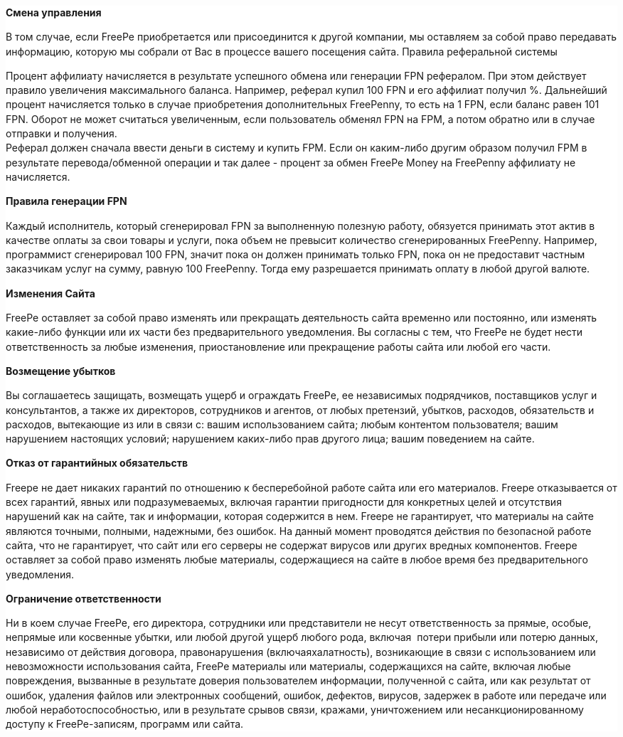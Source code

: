 **Смена управления**
 
В том случае, если FreePe приобретается или присоединится к другой компании, мы оставляем за собой право передавать информацию, которую мы собрали от Вас в процессе вашего посещения сайта.
Правила реферальной системы

Процент аффилиату начисляется в результате успешного обмена или генерации FPN рефералом. При этом действует правило увеличения максимального баланса. Например, реферал купил 100 FPN и его аффилиат получил %.  Дальнейший процент начисляется только в случае приобретения дополнительных FreePenny, то есть на 1 FPN, если баланс равен 101 FPN. Оборот не может считаться увеличенным, если пользователь обменял FPN на FPM, а потом обратно или в случае отправки и получения.  
Реферал должен сначала ввести деньги в систему и купить FPM. Если он каким-либо другим образом получил FPM в результате перевода/обменной операции и так далее - процент за обмен FreePe Money на FreePenny аффилиату не начисляется.

**Правила генерации FPN**

Каждый исполнитель, который сгенерировал FPN за выполненную полезную работу, обязуется принимать этот актив в качестве оплаты за свои товары и услуги, пока объем не превысит количество сгенерированных FreePenny. Например, программист сгенерировал 100 FPN, значит пока он должен принимать только FPN, пока он не предоставит частным заказчикам услуг на сумму, равную 100 FreePenny. Тогда ему разрешается принимать оплату в любой другой валюте.
 
**Изменения Сайта**
 
FreePe оставляет за собой право изменять или прекращать деятельность сайта временно или постоянно, или изменять какие-либо функции или их части без предварительного уведомления. Вы согласны с тем, что FreePe не будет нести ответственность за любые изменения, приостановление или прекращение работы сайта или любой его части.

**Возмещение убытков**
 
Вы соглашаетесь защищать, возмещать ущерб и ограждать FreePe, ее независимых подрядчиков, поставщиков услуг и консультантов, а также их директоров, сотрудников и агентов, от любых претензий, убытков, расходов, обязательств и расходов, вытекающие из или в связи с: 
вашим использованием сайта; 
любым контентом пользователя; 
вашим нарушением настоящих условий; 
нарушением каких-либо прав другого лица; 
вашим поведением на сайте. 

**Отказ от гарантийных обязательств**
 
Freepe не дает никаких гарантий по отношению к бесперебойной работе сайта или его материалов. Freepe отказывается от всех гарантий, явных или подразумеваемых, включая гарантии пригодности для конкретных целей и отсутствия нарушений как на сайте, так и информации, которая содержится в нем. Freepe не гарантирует, что материалы на сайте являются точными, полными, надежными, без ошибок. На данный момент проводятся действия по безопасной работе сайта, что не гарантирует, что сайт или его серверы не содержат вирусов или других вредных компонентов. 
Freepe оставляет за собой право изменять любые материалы, содержащиеся на сайте в любое время без предварительного уведомления. 


**Ограничение ответственности**
 
Ни в коем случае FreePe, его директора, сотрудники или представители не несут ответственность за прямые, особые, непрямые или косвенные убытки, или любой другой ущерб любого рода, включая ​​ потери прибыли или потерю данных, независимо от действия договора, правонарушения (включая ​​халатность), возникающие в связи с использованием или невозможности использования сайта, FreePe материалы или материалы, содержащихся на сайте, ​​включая любые повреждения, вызванные в результате доверия пользователем информации, полученной с сайта, или как результат от ошибок, удаления файлов или электронных сообщений, ошибок, дефектов, вирусов, задержек в работе или передаче или любой неработоспособностью, или в результате срывов связи, кражами, уничтожением или несанкционированному доступу к FreePe-записям, программ или сайта. 
